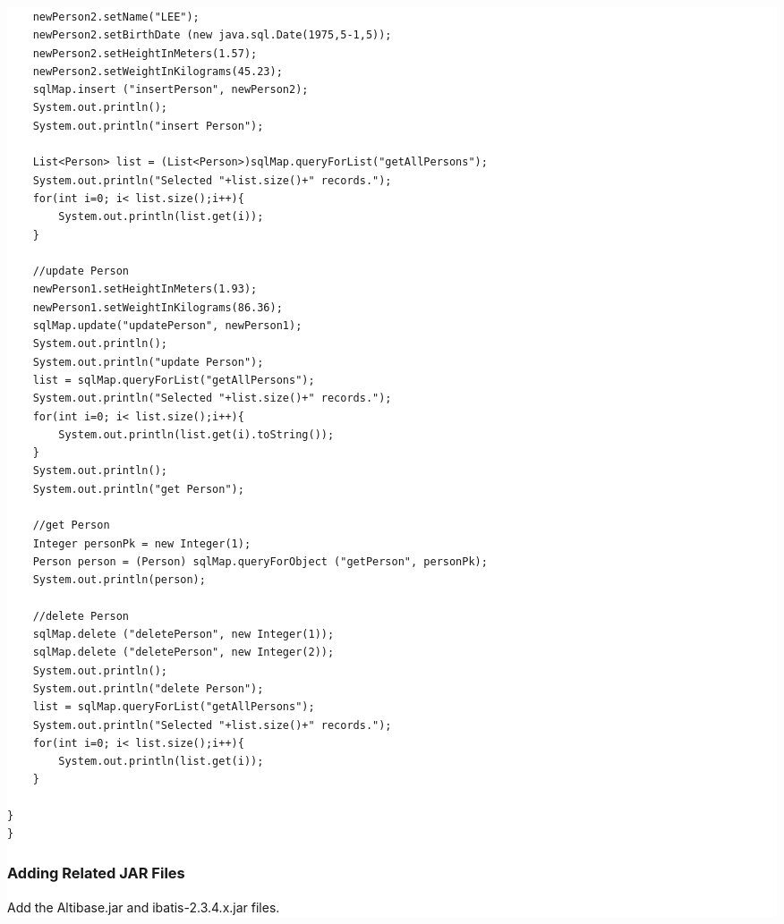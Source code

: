 ```
    newPerson2.setName("LEE");
    newPerson2.setBirthDate (new java.sql.Date(1975,5-1,5));
    newPerson2.setHeightInMeters(1.57);
    newPerson2.setWeightInKilograms(45.23);
    sqlMap.insert ("insertPerson", newPerson2);
    System.out.println();
    System.out.println("insert Person");
 
    List<Person> list = (List<Person>)sqlMap.queryForList("getAllPersons");
    System.out.println("Selected "+list.size()+" records.");
    for(int i=0; i< list.size();i++){
        System.out.println(list.get(i));
    }
 
    //update Person
    newPerson1.setHeightInMeters(1.93);
    newPerson1.setWeightInKilograms(86.36);
    sqlMap.update("updatePerson", newPerson1);
    System.out.println();
    System.out.println("update Person");
    list = sqlMap.queryForList("getAllPersons");
    System.out.println("Selected "+list.size()+" records.");
    for(int i=0; i< list.size();i++){
        System.out.println(list.get(i).toString());
    }
    System.out.println();
    System.out.println("get Person");
 
    //get Person
    Integer personPk = new Integer(1);
    Person person = (Person) sqlMap.queryForObject ("getPerson", personPk);
    System.out.println(person);
 
    //delete Person
    sqlMap.delete ("deletePerson", new Integer(1));
    sqlMap.delete ("deletePerson", new Integer(2));
    System.out.println();
    System.out.println("delete Person");
    list = sqlMap.queryForList("getAllPersons");
    System.out.println("Selected "+list.size()+" records.");
    for(int i=0; i< list.size();i++){
        System.out.println(list.get(i));
    }
 
}
}
```

### Adding Related JAR Files

Add the Altibase.jar and ibatis-2.3.4.x.jar files.
